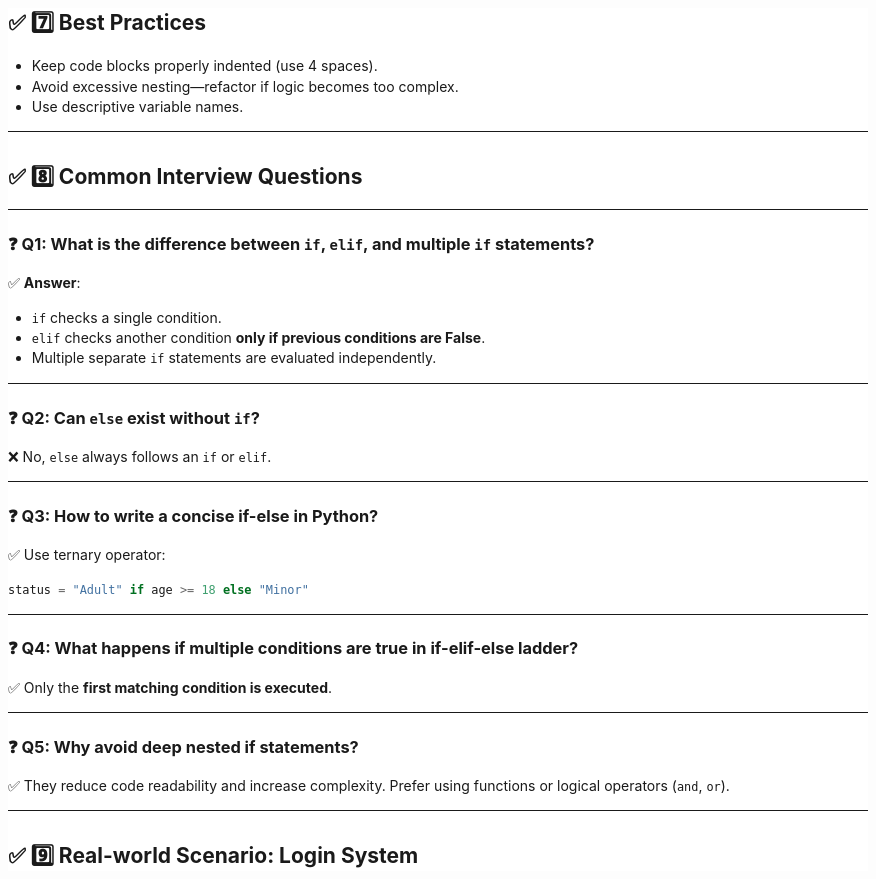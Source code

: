 
## ✅ 7️⃣ Best Practices

* Keep code blocks properly indented (use 4 spaces).
* Avoid excessive nesting—refactor if logic becomes too complex.
* Use descriptive variable names.

---

## ✅ 8️⃣ Common Interview Questions

---

### ❓ Q1: What is the difference between `if`, `elif`, and multiple `if` statements?

✅ **Answer**:

* `if` checks a single condition.
* `elif` checks another condition **only if previous conditions are False**.
* Multiple separate `if` statements are evaluated independently.

---

### ❓ Q2: Can `else` exist without `if`?

❌ No, `else` always follows an `if` or `elif`.

---

### ❓ Q3: How to write a concise if-else in Python?

✅ Use ternary operator:

```python
status = "Adult" if age >= 18 else "Minor"
```

---

### ❓ Q4: What happens if multiple conditions are true in if-elif-else ladder?

✅ Only the **first matching condition is executed**.

---

### ❓ Q5: Why avoid deep nested if statements?

✅ They reduce code readability and increase complexity. Prefer using functions or logical operators (`and`, `or`).

---

## ✅ 9️⃣ Real-world Scenario: Login System
